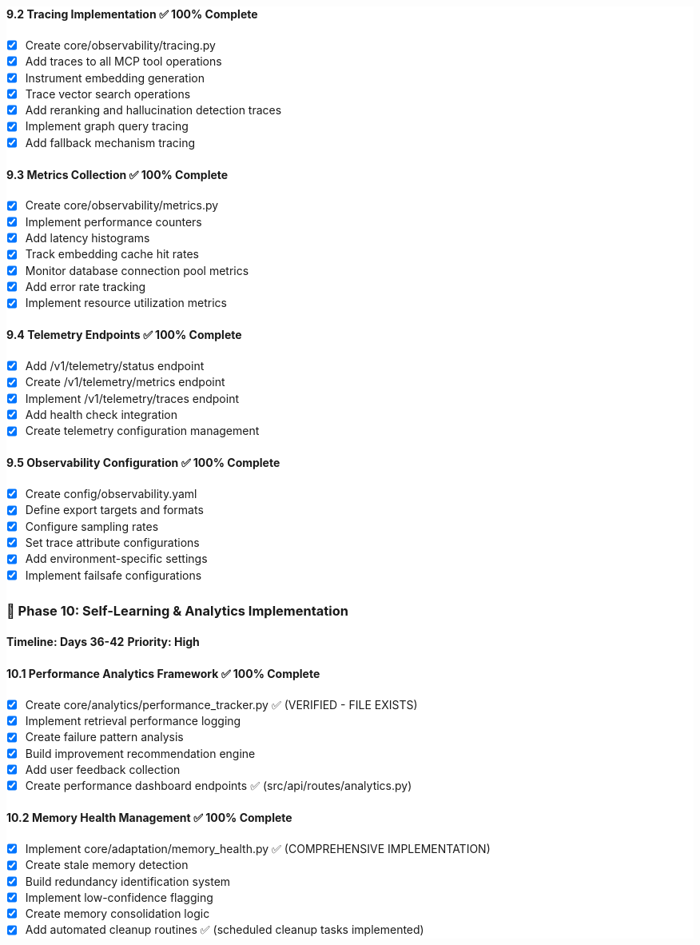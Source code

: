 #### 9.2 Tracing Implementation ✅ **100% Complete**
- [x] Create core/observability/tracing.py
- [x] Add traces to all MCP tool operations
- [x] Instrument embedding generation
- [x] Trace vector search operations
- [x] Add reranking and hallucination detection traces
- [x] Implement graph query tracing
- [x] Add fallback mechanism tracing

#### 9.3 Metrics Collection ✅ **100% Complete**
- [x] Create core/observability/metrics.py
- [x] Implement performance counters
- [x] Add latency histograms
- [x] Track embedding cache hit rates
- [x] Monitor database connection pool metrics
- [x] Add error rate tracking
- [x] Implement resource utilization metrics

#### 9.4 Telemetry Endpoints ✅ **100% Complete**
- [x] Add /v1/telemetry/status endpoint
- [x] Create /v1/telemetry/metrics endpoint
- [x] Implement /v1/telemetry/traces endpoint
- [x] Add health check integration
- [x] Create telemetry configuration management

#### 9.5 Observability Configuration ✅ **100% Complete**
- [x] Create config/observability.yaml
- [x] Define export targets and formats
- [x] Configure sampling rates
- [x] Set trace attribute configurations
- [x] Add environment-specific settings
- [x] Implement failsafe configurations

### 🧠 Phase 10: Self-Learning & Analytics Implementation
**Timeline: Days 36-42**
**Priority: High**

#### 10.1 Performance Analytics Framework ✅ **100% Complete**
- [x] Create core/analytics/performance_tracker.py ✅ (VERIFIED - FILE EXISTS)
- [x] Implement retrieval performance logging
- [x] Create failure pattern analysis
- [x] Build improvement recommendation engine
- [x] Add user feedback collection
- [x] Create performance dashboard endpoints ✅ (src/api/routes/analytics.py)

#### 10.2 Memory Health Management ✅ **100% Complete**
- [x] Implement core/adaptation/memory_health.py ✅ (COMPREHENSIVE IMPLEMENTATION)
- [x] Create stale memory detection
- [x] Build redundancy identification system
- [x] Implement low-confidence flagging
- [x] Create memory consolidation logic
- [x] Add automated cleanup routines ✅ (scheduled cleanup tasks implemented)
